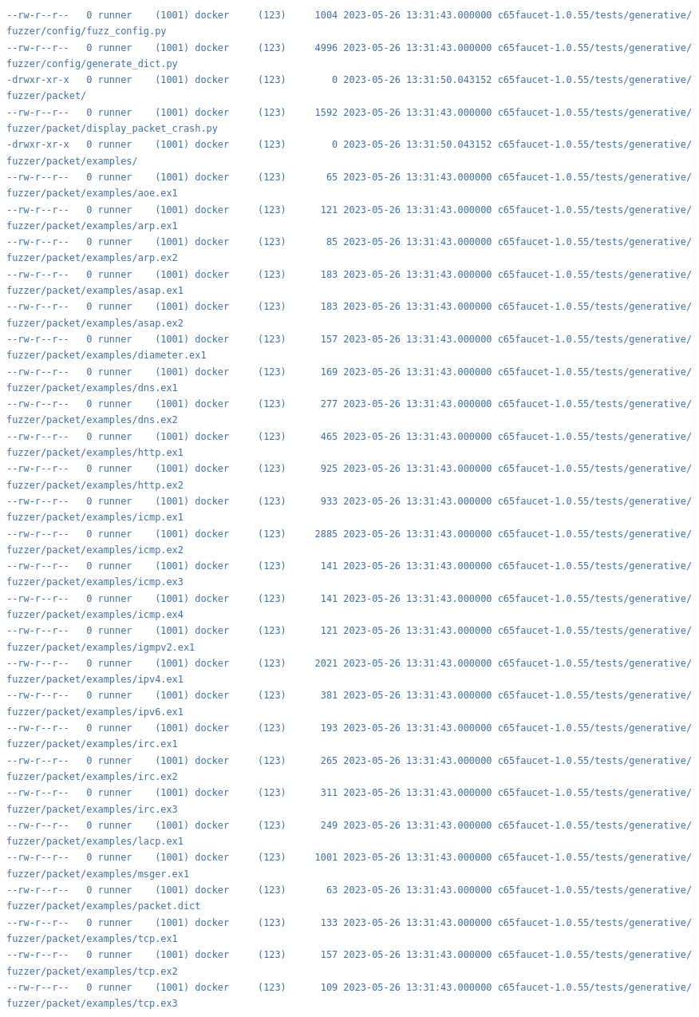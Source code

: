 ```diff
--rw-r--r--   0 runner    (1001) docker     (123)     1004 2023-05-26 13:31:43.000000 c65faucet-1.0.55/tests/generative/fuzzer/config/fuzz_config.py
--rw-r--r--   0 runner    (1001) docker     (123)     4996 2023-05-26 13:31:43.000000 c65faucet-1.0.55/tests/generative/fuzzer/config/generate_dict.py
-drwxr-xr-x   0 runner    (1001) docker     (123)        0 2023-05-26 13:31:50.043152 c65faucet-1.0.55/tests/generative/fuzzer/packet/
--rw-r--r--   0 runner    (1001) docker     (123)     1592 2023-05-26 13:31:43.000000 c65faucet-1.0.55/tests/generative/fuzzer/packet/display_packet_crash.py
-drwxr-xr-x   0 runner    (1001) docker     (123)        0 2023-05-26 13:31:50.043152 c65faucet-1.0.55/tests/generative/fuzzer/packet/examples/
--rw-r--r--   0 runner    (1001) docker     (123)       65 2023-05-26 13:31:43.000000 c65faucet-1.0.55/tests/generative/fuzzer/packet/examples/aoe.ex1
--rw-r--r--   0 runner    (1001) docker     (123)      121 2023-05-26 13:31:43.000000 c65faucet-1.0.55/tests/generative/fuzzer/packet/examples/arp.ex1
--rw-r--r--   0 runner    (1001) docker     (123)       85 2023-05-26 13:31:43.000000 c65faucet-1.0.55/tests/generative/fuzzer/packet/examples/arp.ex2
--rw-r--r--   0 runner    (1001) docker     (123)      183 2023-05-26 13:31:43.000000 c65faucet-1.0.55/tests/generative/fuzzer/packet/examples/asap.ex1
--rw-r--r--   0 runner    (1001) docker     (123)      183 2023-05-26 13:31:43.000000 c65faucet-1.0.55/tests/generative/fuzzer/packet/examples/asap.ex2
--rw-r--r--   0 runner    (1001) docker     (123)      157 2023-05-26 13:31:43.000000 c65faucet-1.0.55/tests/generative/fuzzer/packet/examples/diameter.ex1
--rw-r--r--   0 runner    (1001) docker     (123)      169 2023-05-26 13:31:43.000000 c65faucet-1.0.55/tests/generative/fuzzer/packet/examples/dns.ex1
--rw-r--r--   0 runner    (1001) docker     (123)      277 2023-05-26 13:31:43.000000 c65faucet-1.0.55/tests/generative/fuzzer/packet/examples/dns.ex2
--rw-r--r--   0 runner    (1001) docker     (123)      465 2023-05-26 13:31:43.000000 c65faucet-1.0.55/tests/generative/fuzzer/packet/examples/http.ex1
--rw-r--r--   0 runner    (1001) docker     (123)      925 2023-05-26 13:31:43.000000 c65faucet-1.0.55/tests/generative/fuzzer/packet/examples/http.ex2
--rw-r--r--   0 runner    (1001) docker     (123)      933 2023-05-26 13:31:43.000000 c65faucet-1.0.55/tests/generative/fuzzer/packet/examples/icmp.ex1
--rw-r--r--   0 runner    (1001) docker     (123)     2885 2023-05-26 13:31:43.000000 c65faucet-1.0.55/tests/generative/fuzzer/packet/examples/icmp.ex2
--rw-r--r--   0 runner    (1001) docker     (123)      141 2023-05-26 13:31:43.000000 c65faucet-1.0.55/tests/generative/fuzzer/packet/examples/icmp.ex3
--rw-r--r--   0 runner    (1001) docker     (123)      141 2023-05-26 13:31:43.000000 c65faucet-1.0.55/tests/generative/fuzzer/packet/examples/icmp.ex4
--rw-r--r--   0 runner    (1001) docker     (123)      121 2023-05-26 13:31:43.000000 c65faucet-1.0.55/tests/generative/fuzzer/packet/examples/igmpv2.ex1
--rw-r--r--   0 runner    (1001) docker     (123)     2021 2023-05-26 13:31:43.000000 c65faucet-1.0.55/tests/generative/fuzzer/packet/examples/ipv4.ex1
--rw-r--r--   0 runner    (1001) docker     (123)      381 2023-05-26 13:31:43.000000 c65faucet-1.0.55/tests/generative/fuzzer/packet/examples/ipv6.ex1
--rw-r--r--   0 runner    (1001) docker     (123)      193 2023-05-26 13:31:43.000000 c65faucet-1.0.55/tests/generative/fuzzer/packet/examples/irc.ex1
--rw-r--r--   0 runner    (1001) docker     (123)      265 2023-05-26 13:31:43.000000 c65faucet-1.0.55/tests/generative/fuzzer/packet/examples/irc.ex2
--rw-r--r--   0 runner    (1001) docker     (123)      311 2023-05-26 13:31:43.000000 c65faucet-1.0.55/tests/generative/fuzzer/packet/examples/irc.ex3
--rw-r--r--   0 runner    (1001) docker     (123)      249 2023-05-26 13:31:43.000000 c65faucet-1.0.55/tests/generative/fuzzer/packet/examples/lacp.ex1
--rw-r--r--   0 runner    (1001) docker     (123)     1001 2023-05-26 13:31:43.000000 c65faucet-1.0.55/tests/generative/fuzzer/packet/examples/msger.ex1
--rw-r--r--   0 runner    (1001) docker     (123)       63 2023-05-26 13:31:43.000000 c65faucet-1.0.55/tests/generative/fuzzer/packet/examples/packet.dict
--rw-r--r--   0 runner    (1001) docker     (123)      133 2023-05-26 13:31:43.000000 c65faucet-1.0.55/tests/generative/fuzzer/packet/examples/tcp.ex1
--rw-r--r--   0 runner    (1001) docker     (123)      157 2023-05-26 13:31:43.000000 c65faucet-1.0.55/tests/generative/fuzzer/packet/examples/tcp.ex2
--rw-r--r--   0 runner    (1001) docker     (123)      109 2023-05-26 13:31:43.000000 c65faucet-1.0.55/tests/generative/fuzzer/packet/examples/tcp.ex3
```